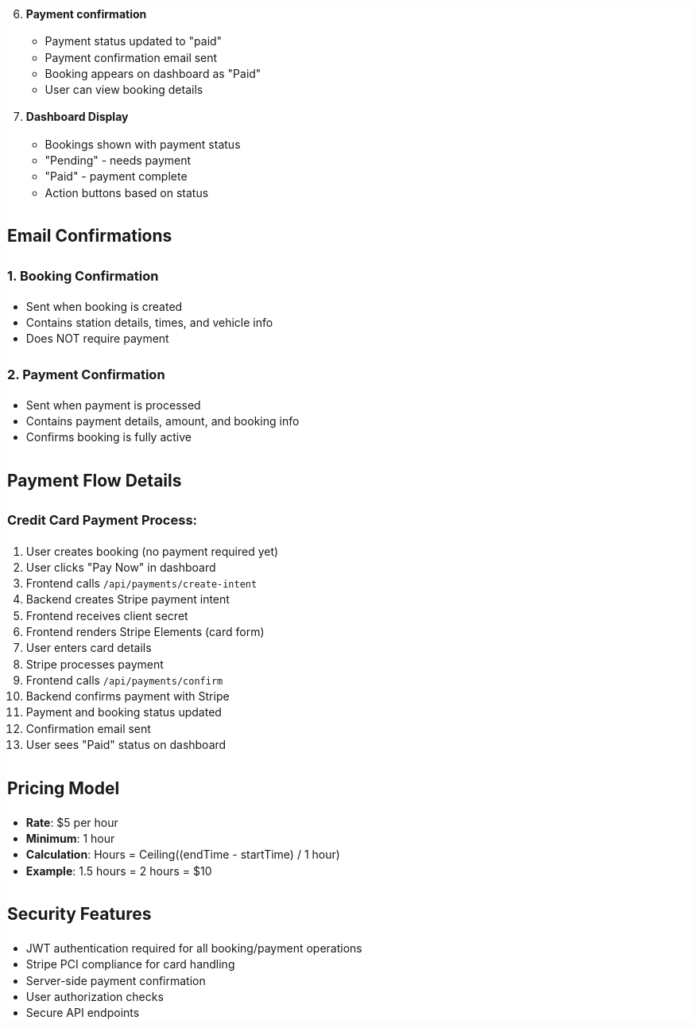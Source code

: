 6. **Payment confirmation**
   - Payment status updated to "paid"
   - Payment confirmation email sent
   - Booking appears on dashboard as "Paid"
   - User can view booking details

7. **Dashboard Display**
   - Bookings shown with payment status
   - "Pending" - needs payment
   - "Paid" - payment complete
   - Action buttons based on status

## Email Confirmations

### 1. Booking Confirmation
- Sent when booking is created
- Contains station details, times, and vehicle info
- Does NOT require payment

### 2. Payment Confirmation
- Sent when payment is processed
- Contains payment details, amount, and booking info
- Confirms booking is fully active

## Payment Flow Details

### Credit Card Payment Process:
1. User creates booking (no payment required yet)
2. User clicks "Pay Now" in dashboard
3. Frontend calls `/api/payments/create-intent`
4. Backend creates Stripe payment intent
5. Frontend receives client secret
6. Frontend renders Stripe Elements (card form)
7. User enters card details
8. Stripe processes payment
9. Frontend calls `/api/payments/confirm`
10. Backend confirms payment with Stripe
11. Payment and booking status updated
12. Confirmation email sent
13. User sees "Paid" status on dashboard

## Pricing Model
- **Rate**: $5 per hour
- **Minimum**: 1 hour
- **Calculation**: Hours = Ceiling((endTime - startTime) / 1 hour)
- **Example**: 1.5 hours = 2 hours = $10

## Security Features
- JWT authentication required for all booking/payment operations
- Stripe PCI compliance for card handling
- Server-side payment confirmation
- User authorization checks
- Secure API endpoints
